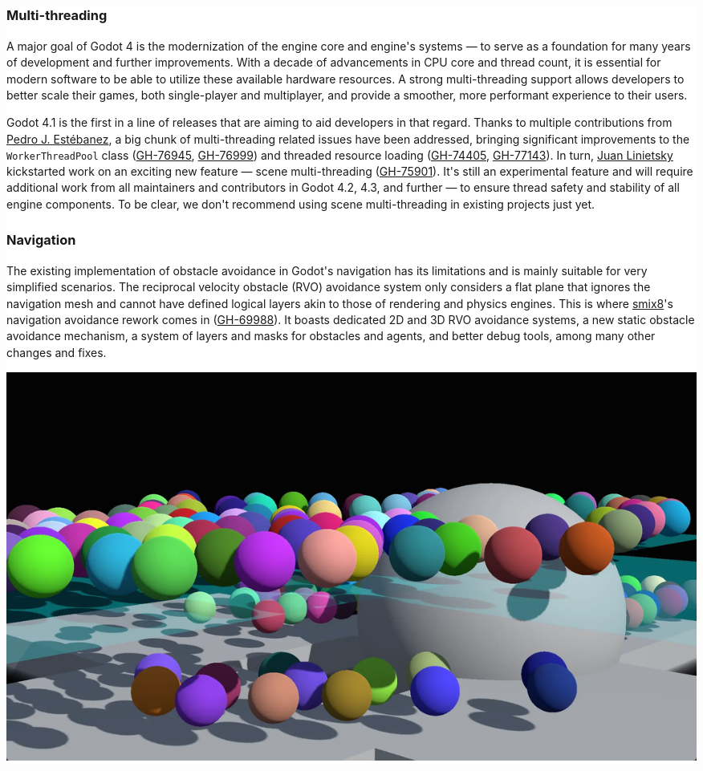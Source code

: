 ### Multi-threading

A major goal of Godot 4 is the modernization of the engine core and engine's systems — to serve as a foundation for many years of development and further improvements. With a decade of advancements in CPU core and thread count, it is essential for modern software to be able to utilize these available hardware resources. A strong multi-threading support allows developers to better scale their games, both single-player and multiplayer, and provide a smoother, more performant experience to their users.

Godot 4.1 is the first in a line of releases that are aiming to aid developers in that regard. Thanks to multiple contributions from [Pedro J. Estébanez](https://github.com/RandomShaper), a big chunk of multi-threading related issues have been addressed, bringing significant improvements to the `WorkerThreadPool` class ([GH-76945](https://github.com/godotengine/godot/pull/76945), [GH-76999](https://github.com/godotengine/godot/pull/76999)) and threaded resource loading ([GH-74405](https://github.com/godotengine/godot/pull/74405), [GH-77143](https://github.com/godotengine/godot/pull/77143)). In turn, [Juan Linietsky](https://github.com/reduz) kickstarted work on an exciting new feature — scene multi-threading ([GH-75901](https://github.com/godotengine/godot/pull/75901)). It's still an experimental feature and will require additional work from all maintainers and contributors in Godot 4.2, 4.3, and further — to ensure thread safety and stability of all engine components. To be clear, we don't recommend using scene multi-threading in existing projects just yet.

### Navigation

The existing implementation of obstacle avoidance in Godot's navigation has its limitations and is mainly suitable for very simplified scenarios. The reciprocal velocity obstacle (RVO) avoidance system only considers a flat plane that ignores the navigation mesh and cannot have defined logical layers akin to those of rendering and physics engines. This is where [smix8](https://github.com/smix8)'s navigation avoidance rework comes in ([GH-69988](https://github.com/godotengine/godot/pull/69988)). It boasts dedicated 2D and 3D RVO avoidance systems, a new static obstacle avoidance mechanism, a system of layers and masks for obstacles and agents, and better debug tools, among many other changes and fixes.

![An example of interactive multi-layered RVO avoidance](/storage/blog/godot-4-1-features/rvo-avoidance.webp)
